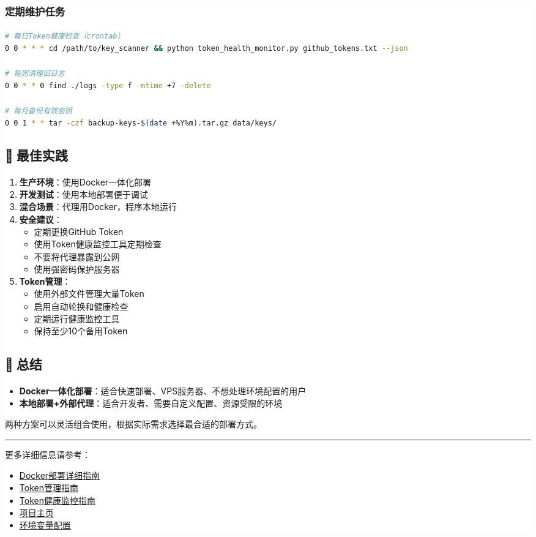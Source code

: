 ### 定期维护任务

```bash
# 每日Token健康检查（crontab）
0 0 * * * cd /path/to/key_scanner && python token_health_monitor.py github_tokens.txt --json

# 每周清理旧日志
0 0 * * 0 find ./logs -type f -mtime +7 -delete

# 每月备份有效密钥
0 0 1 * * tar -czf backup-keys-$(date +%Y%m).tar.gz data/keys/
```

## 🎯 最佳实践

1. **生产环境**：使用Docker一体化部署
2. **开发测试**：使用本地部署便于调试
3. **混合场景**：代理用Docker，程序本地运行
4. **安全建议**：
   - 定期更换GitHub Token
   - 使用Token健康监控工具定期检查
   - 不要将代理暴露到公网
   - 使用强密码保护服务器
5. **Token管理**：
   - 使用外部文件管理大量Token
   - 启用自动轮换和健康检查
   - 定期运行健康监控工具
   - 保持至少10个备用Token

## 📝 总结

- **Docker一体化部署**：适合快速部署、VPS服务器、不想处理环境配置的用户
- **本地部署+外部代理**：适合开发者、需要自定义配置、资源受限的环境

两种方案可以灵活组合使用，根据实际需求选择最合适的部署方式。

---

更多详细信息请参考：
- [Docker部署详细指南](DOCKER_DEPLOY_GUIDE.md)
- [Token管理指南](docs/TOKEN_MANAGEMENT_GUIDE.md)
- [Token健康监控指南](TOKEN_HEALTH_MONITOR_GUIDE.md)
- [项目主页](README.md)
- [环境变量配置](env.example)